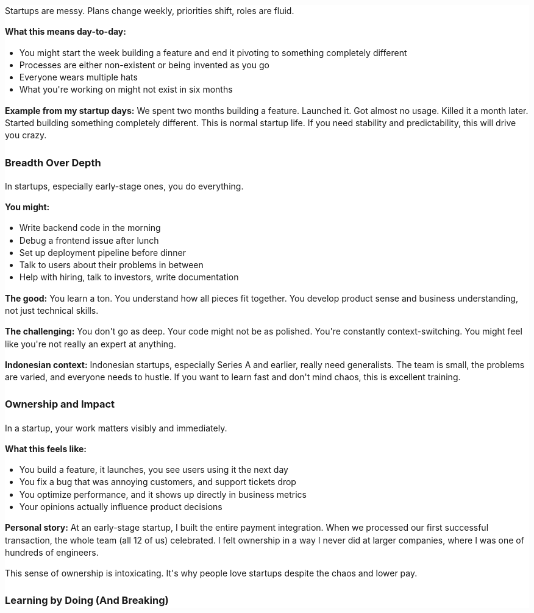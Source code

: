 Startups are messy. Plans change weekly, priorities shift, roles are fluid.

**What this means day-to-day:**
- You might start the week building a feature and end it pivoting to something completely different
- Processes are either non-existent or being invented as you go
- Everyone wears multiple hats
- What you're working on might not exist in six months

**Example from my startup days:**
We spent two months building a feature. Launched it. Got almost no usage. Killed it a month later. Started building something completely different. This is normal startup life. If you need stability and predictability, this will drive you crazy.

### Breadth Over Depth

In startups, especially early-stage ones, you do everything.

**You might:**
- Write backend code in the morning
- Debug a frontend issue after lunch
- Set up deployment pipeline before dinner
- Talk to users about their problems in between
- Help with hiring, talk to investors, write documentation

**The good:**
You learn a ton. You understand how all pieces fit together. You develop product sense and business understanding, not just technical skills.

**The challenging:**
You don't go as deep. Your code might not be as polished. You're constantly context-switching. You might feel like you're not really an expert at anything.

**Indonesian context:**
Indonesian startups, especially Series A and earlier, really need generalists. The team is small, the problems are varied, and everyone needs to hustle. If you want to learn fast and don't mind chaos, this is excellent training.

### Ownership and Impact

In a startup, your work matters visibly and immediately.

**What this feels like:**
- You build a feature, it launches, you see users using it the next day
- You fix a bug that was annoying customers, and support tickets drop
- You optimize performance, and it shows up directly in business metrics
- Your opinions actually influence product decisions

**Personal story:**
At an early-stage startup, I built the entire payment integration. When we processed our first successful transaction, the whole team (all 12 of us) celebrated. I felt ownership in a way I never did at larger companies, where I was one of hundreds of engineers.

This sense of ownership is intoxicating. It's why people love startups despite the chaos and lower pay.

### Learning by Doing (And Breaking)
